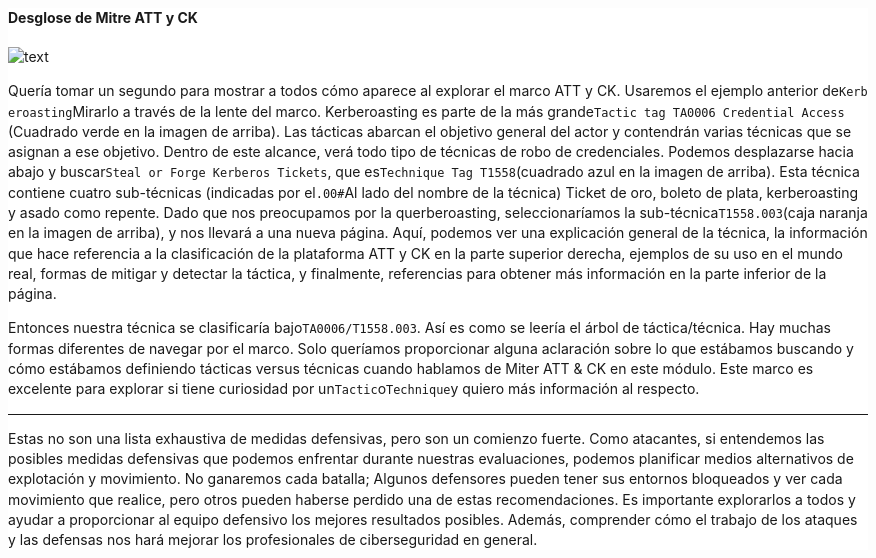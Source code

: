 #### Desglose de Mitre ATT y CK

![text](https://academy.hackthebox.com/storage/modules/143/mitre.gif)

Quería tomar un segundo para mostrar a todos cómo aparece al explorar el marco ATT y CK. Usaremos el ejemplo anterior de`Kerberoasting`Mirarlo a través de la lente del marco. Kerberoasting es parte de la más grande`Tactic tag TA0006 Credential Access`(Cuadrado verde en la imagen de arriba). Las tácticas abarcan el objetivo general del actor y contendrán varias técnicas que se asignan a ese objetivo. Dentro de este alcance, verá todo tipo de técnicas de robo de credenciales. Podemos desplazarse hacia abajo y buscar`Steal or Forge Kerberos Tickets`, que es`Technique Tag T1558`(cuadrado azul en la imagen de arriba). Esta técnica contiene cuatro sub-técnicas (indicadas por el`.00#`Al lado del nombre de la técnica) Ticket de oro, boleto de plata, kerberoasting y asado como repente. Dado que nos preocupamos por la querberoasting, seleccionaríamos la sub-técnica`T1558.003`(caja naranja en la imagen de arriba), y nos llevará a una nueva página. Aquí, podemos ver una explicación general de la técnica, la información que hace referencia a la clasificación de la plataforma ATT y CK en la parte superior derecha, ejemplos de su uso en el mundo real, formas de mitigar y detectar la táctica, y finalmente, referencias para obtener más información en la parte inferior de la página.

Entonces nuestra técnica se clasificaría bajo`TA0006/T1558.003`. Así es como se leería el árbol de táctica/técnica. Hay muchas formas diferentes de navegar por el marco. Solo queríamos proporcionar alguna aclaración sobre lo que estábamos buscando y cómo estábamos definiendo tácticas versus técnicas cuando hablamos de Miter ATT & CK en este módulo. Este marco es excelente para explorar si tiene curiosidad por un`Tactic`o`Technique`y quiero más información al respecto.

---

Estas no son una lista exhaustiva de medidas defensivas, pero son un comienzo fuerte. Como atacantes, si entendemos las posibles medidas defensivas que podemos enfrentar durante nuestras evaluaciones, podemos planificar medios alternativos de explotación y movimiento. No ganaremos cada batalla; Algunos defensores pueden tener sus entornos bloqueados y ver cada movimiento que realice, pero otros pueden haberse perdido una de estas recomendaciones. Es importante explorarlos a todos y ayudar a proporcionar al equipo defensivo los mejores resultados posibles. Además, comprender cómo el trabajo de los ataques y las defensas nos hará mejorar los profesionales de ciberseguridad en general.
